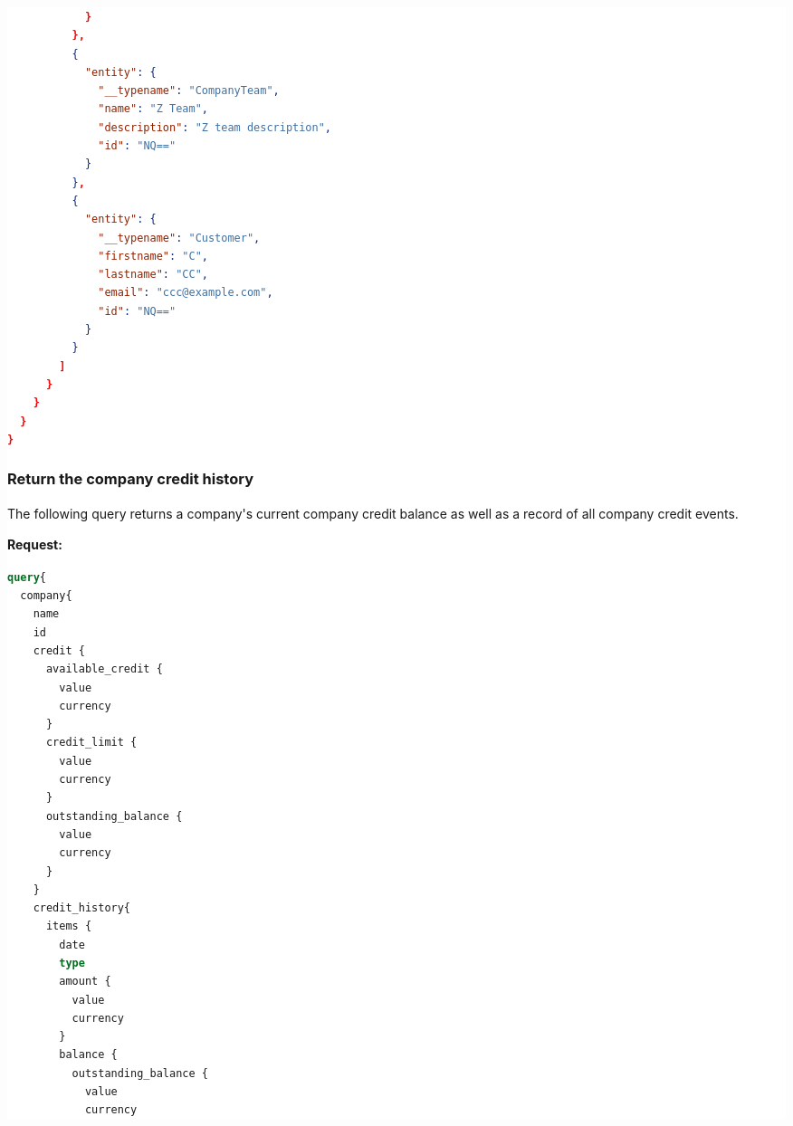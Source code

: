 ```json
            }
          },
          {
            "entity": {
              "__typename": "CompanyTeam",
              "name": "Z Team",
              "description": "Z team description",
              "id": "NQ=="
            }
          },
          {
            "entity": {
              "__typename": "Customer",
              "firstname": "C",
              "lastname": "CC",
              "email": "ccc@example.com",
              "id": "NQ=="
            }
          }
        ]
      }
    }
  }
}
```

### Return the company credit history

The following query returns a company's current company credit balance as well as a record of all company credit events.

**Request:**

```graphql
query{
  company{
    name
    id
    credit {
      available_credit {
        value
        currency
      }
      credit_limit {
        value
        currency
      }
      outstanding_balance {
        value
        currency
      }
    }
    credit_history{
      items {
        date
        type
        amount {
          value
          currency
        }
        balance {
          outstanding_balance {
            value
            currency
```